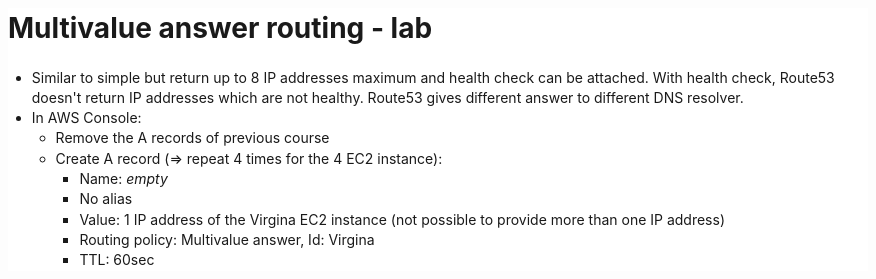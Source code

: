 # Multivalue answer routing - lab
* Similar to simple but return up to 8 IP addresses maximum and health check can be attached. With health check, Route53 doesn't return IP addresses which are not healthy. Route53 gives different answer to different DNS resolver.
* In AWS Console:
  * Remove the A records of previous course
  * Create A record (=> repeat 4 times for the 4 EC2 instance):
    * Name: _empty_
    * No alias
    * Value: 1 IP address of the Virgina EC2 instance (not possible to provide more than one IP address)
    * Routing policy: Multivalue answer, Id: Virgina
    * TTL: 60sec
